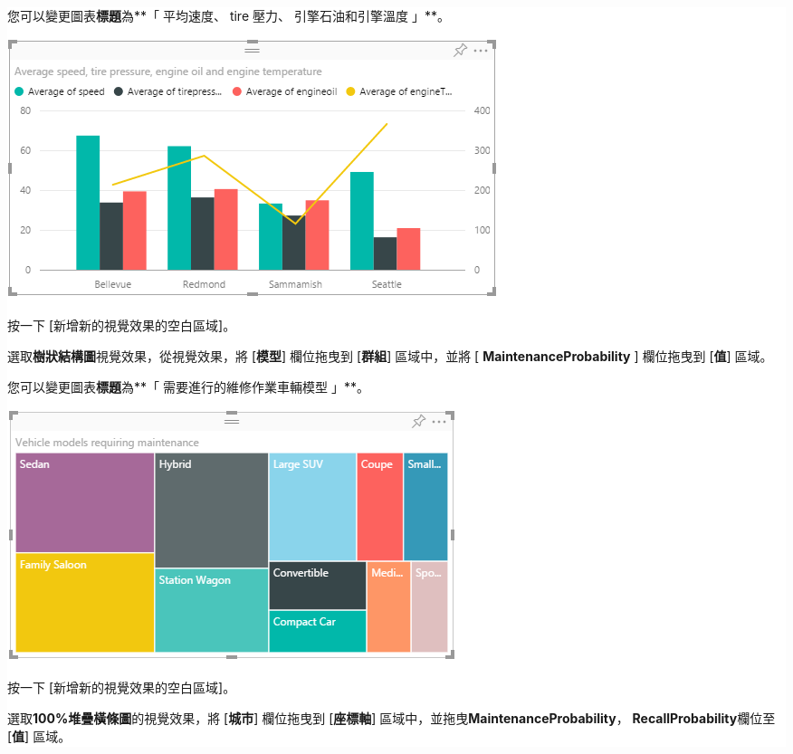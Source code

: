 您可以變更圖表**標題**為**「 平均速度、 tire 壓力、 引擎石油和引擎溫度 」**。  

![連線的汽車-視覺效果的欄位](./media/cortana-analytics-playbook-vehicle-telemetry-powerbi-dashboard/connected-cars-3.4bb.png)

按一下 [新增新的視覺效果的空白區域]。

選取**樹狀結構圖**視覺效果，從視覺效果，將 [**模型**] 欄位拖曳到 [**群組**] 區域中，並將 [ **MaintenanceProbability** ] 欄位拖曳到 [**值**] 區域。

您可以變更圖表**標題**為**「 需要進行的維修作業車輛模型 」**。

![連線汽車-變更圖表標題](./media/cortana-analytics-playbook-vehicle-telemetry-powerbi-dashboard/connected-cars-3.4cc.png)

按一下 [新增新的視覺效果的空白區域]。

選取**100%堆疊橫條圖**的視覺效果，將 [**城市**] 欄位拖曳到 [**座標軸**] 區域中，並拖曳**MaintenanceProbability**， **RecallProbability**欄位至 [**值**] 區域。
